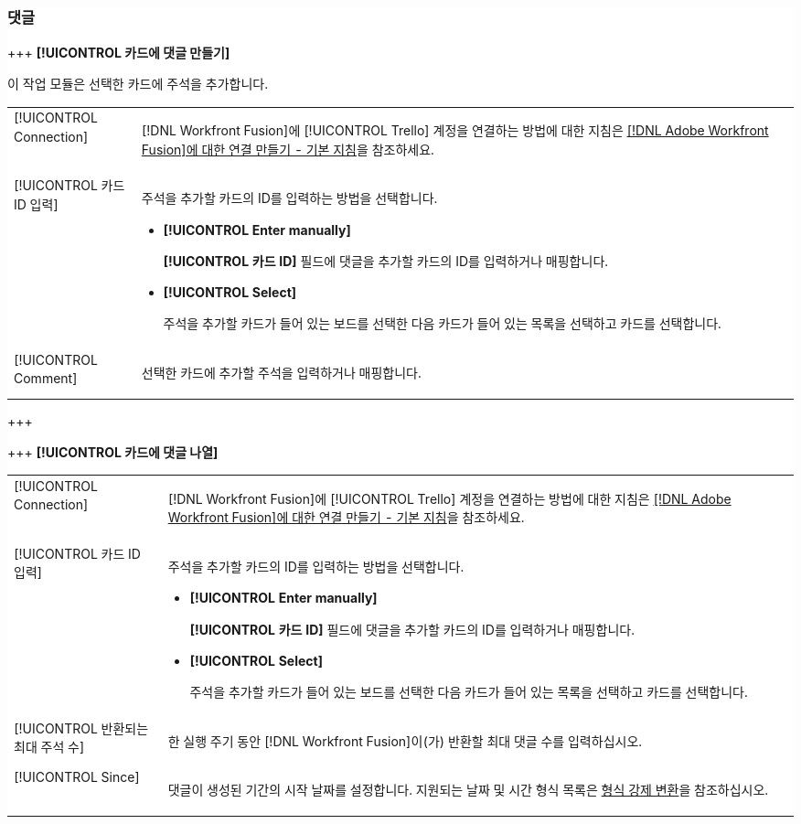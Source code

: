 ### 댓글

+++ **[!UICONTROL 카드에 댓글 만들기]**

이 작업 모듈은 선택한 카드에 주석을 추가합니다.

<table style="table-layout:auto"> 
 <col> 
 <col> 
 <tbody> 
  <tr> 
   <td role="rowheader">[!UICONTROL Connection] </td> 
   <td> <p>[!DNL Workfront Fusion]에 [!UICONTROL Trello] 계정을 연결하는 방법에 대한 지침은 <a href="/help/workfront-fusion/create-scenarios/connect-to-apps/connect-to-fusion-general.md" class="MCXref xref" data-mc-variable-override="">[!DNL Adobe Workfront Fusion]에 대한 연결 만들기 - 기본 지침</a>을 참조하세요.</p> </td> 
  </tr> 
  <tr> 
   <td role="rowheader">[!UICONTROL 카드 ID 입력]</td> 
   <td> <p> 주석을 추가할 카드의 ID를 입력하는 방법을 선택합니다.</p> 
    <ul> 
     <li> <p><strong>[!UICONTROL Enter manually]</strong> </p> <p><strong>[!UICONTROL 카드 ID]</strong> 필드에 댓글을 추가할 카드의 ID를 입력하거나 매핑합니다.<br></p> </li> 
     <li> <p><strong>[!UICONTROL Select]</strong> </p> <p>주석을 추가할 카드가 들어 있는 보드를 선택한 다음 카드가 들어 있는 목록을 선택하고 카드를 선택합니다.</p> </li> 
    </ul> </td> 
  </tr> 
  <tr> 
   <td role="rowheader">[!UICONTROL Comment] </td> 
   <td> <p>선택한 카드에 추가할 주석을 입력하거나 매핑합니다.</p> </td> 
  </tr> 
 </tbody> 
</table>

+++

+++ **[!UICONTROL 카드에 댓글 나열]**

<table style="table-layout:auto"> 
 <col> 
 <col> 
 <tbody> 
  <tr> 
   <td role="rowheader">[!UICONTROL Connection] </td> 
   <td> <p>[!DNL Workfront Fusion]에 [!UICONTROL Trello] 계정을 연결하는 방법에 대한 지침은 <a href="/help/workfront-fusion/create-scenarios/connect-to-apps/connect-to-fusion-general.md" class="MCXref xref" data-mc-variable-override="">[!DNL Adobe Workfront Fusion]에 대한 연결 만들기 - 기본 지침</a>을 참조하세요.</p> </td> 
  </tr> 
  <tr> 
   <td role="rowheader">[!UICONTROL 카드 ID 입력]</td> 
   <td> <p> 주석을 추가할 카드의 ID를 입력하는 방법을 선택합니다.</p> 
    <ul> 
     <li> <p><strong>[!UICONTROL Enter manually]</strong> </p> <p><strong>[!UICONTROL 카드 ID]</strong> 필드에 댓글을 추가할 카드의 ID를 입력하거나 매핑합니다.<br></p> </li> 
     <li> <p><strong>[!UICONTROL Select]</strong> </p> <p>주석을 추가할 카드가 들어 있는 보드를 선택한 다음 카드가 들어 있는 목록을 선택하고 카드를 선택합니다.</p> </li> 
    </ul> </td> 
  </tr> 
  <tr> 
   <td role="rowheader">[!UICONTROL 반환되는 최대 주석 수]</td> 
   <td> <p> 한 실행 주기 동안 [!DNL Workfront Fusion]이(가) 반환할 최대 댓글 수를 입력하십시오.</p> </td> 
  </tr> 
  <tr> 
   <td role="rowheader">[!UICONTROL Since] </td> 
   <td> <p>댓글이 생성된 기간의 시작 날짜를 설정합니다. 지원되는 날짜 및 시간 형식 목록은 <a href="/help/workfront-fusion/references/mapping-panel/data-types/type-coercion.md" class="MCXref xref">형식 강제 변환</a>을 참조하십시오.</p> </td> 
  </tr> 